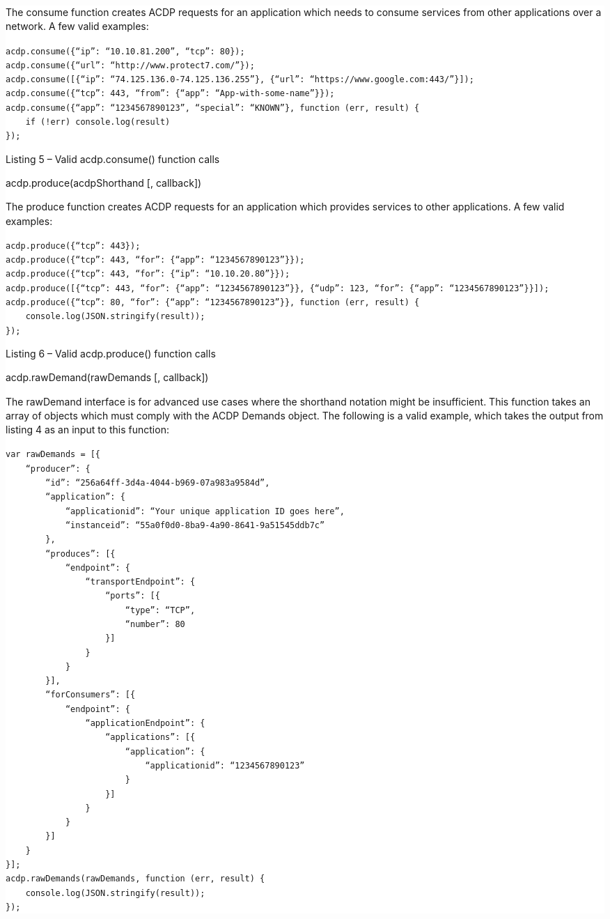 The consume function creates ACDP requests for an application which needs to consume services from other applications over a network. A few valid examples:

    acdp.consume({“ip”: “10.10.81.200”, “tcp”: 80});
    acdp.consume({“url”: “http://www.protect7.com/”});
    acdp.consume([{“ip”: “74.125.136.0-74.125.136.255”}, {“url”: “https://www.google.com:443/”}]);
    acdp.consume({“tcp”: 443, “from”: {“app”: “App-with-some-name”}});
    acdp.consume({“app”: “1234567890123”, “special”: “KNOWN”}, function (err, result) {
        if (!err) console.log(result)
    });

<span id="_Toc445043996" class="anchor"></span>Listing 5 – Valid acdp.consume() function calls

acdp.produce(acdpShorthand \[, callback\])

The produce function creates ACDP requests for an application which provides services to other applications. A few valid examples:

    acdp.produce({“tcp”: 443});
    acdp.produce({“tcp”: 443, “for”: {“app”: “1234567890123”}});
    acdp.produce({“tcp”: 443, “for”: {“ip”: “10.10.20.80”}});
    acdp.produce([{“tcp”: 443, “for”: {“app”: “1234567890123”}}, {“udp”: 123, “for”: {“app”: “1234567890123”}}]);
    acdp.produce({“tcp”: 80, “for”: {“app”: “1234567890123”}}, function (err, result) {
        console.log(JSON.stringify(result));
    });

<span id="_Toc445043997" class="anchor"></span>Listing 6 – Valid acdp.produce() function calls

acdp.rawDemand(rawDemands \[, callback\])

The rawDemand interface is for advanced use cases where the shorthand notation might be insufficient. This function takes an array of objects which must comply with the ACDP Demands object. The following is a valid example, which takes the output from listing 4 as an input to this function:

    var rawDemands = [{
        “producer”: {
            “id”: “256a64ff-3d4a-4044-b969-07a983a9584d”,
            “application”: {
                “applicationid”: “Your unique application ID goes here”,
                “instanceid”: “55a0f0d0-8ba9-4a90-8641-9a51545ddb7c”
            },
            “produces”: [{
                “endpoint”: {
                    “transportEndpoint”: {
                        “ports”: [{
                            “type”: “TCP”,
                            “number”: 80
                        }]
                    }
                }
            }],
            “forConsumers”: [{
                “endpoint”: {
                    “applicationEndpoint”: {
                        “applications”: [{
                            “application”: {
                                “applicationid”: “1234567890123”
                            }
                        }]
                    }
                }
            }]
        }
    }];
    acdp.rawDemands(rawDemands, function (err, result) {
        console.log(JSON.stringify(result));
    });